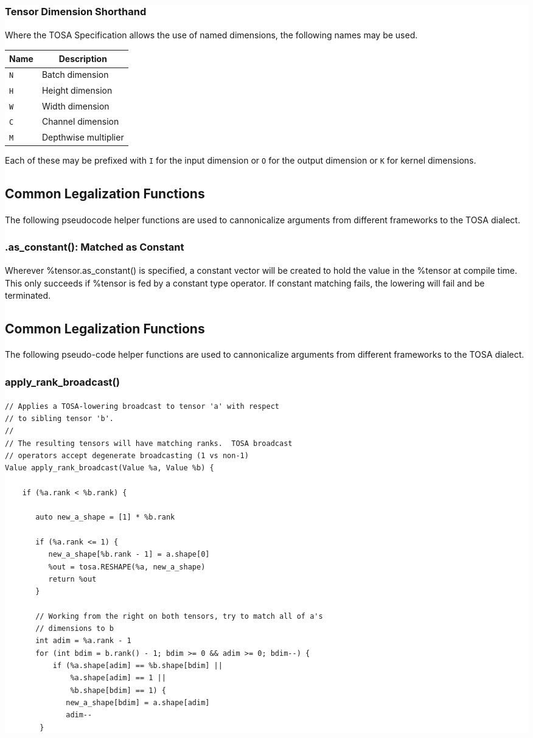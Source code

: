 ### Tensor Dimension Shorthand

Where the TOSA Specification allows the use of named dimensions, the following
names may be used.

Name | Description
---- | --------------------
`N`  | Batch dimension
`H`  | Height dimension
`W`  | Width dimension
`C`  | Channel dimension
`M`  | Depthwise multiplier

Each of these may be prefixed with `I` for the input dimension or `O` for the
output dimension or `K` for kernel dimensions.

## Common Legalization Functions

The following pseudocode helper functions are used to cannonicalize arguments
from different frameworks to the TOSA dialect.

### .as_constant(): Matched as Constant

Wherever %tensor.as_constant() is specified, a constant vector will be created
to hold the value in the %tensor at compile time. This only succeeds if %tensor
is fed by a constant type operator. If constant matching fails, the lowering
will fail and be terminated.

## Common Legalization Functions

The following pseudo-code helper functions are used to cannonicalize arguments
from different frameworks to the TOSA dialect.

### apply_rank_broadcast()

```
// Applies a TOSA-lowering broadcast to tensor 'a' with respect
// to sibling tensor 'b'.
//
// The resulting tensors will have matching ranks.  TOSA broadcast
// operators accept degenerate broadcasting (1 vs non-1)
Value apply_rank_broadcast(Value %a, Value %b) {

    if (%a.rank < %b.rank) {

       auto new_a_shape = [1] * %b.rank

       if (%a.rank <= 1) {
          new_a_shape[%b.rank - 1] = a.shape[0]
          %out = tosa.RESHAPE(%a, new_a_shape)
          return %out
       }

       // Working from the right on both tensors, try to match all of a's
       // dimensions to b
       int adim = %a.rank - 1
       for (int bdim = b.rank() - 1; bdim >= 0 && adim >= 0; bdim--) {
           if (%a.shape[adim] == %b.shape[bdim] ||
               %a.shape[adim] == 1 ||
               %b.shape[bdim] == 1) {
              new_a_shape[bdim] = a.shape[adim]
              adim--
        }

```